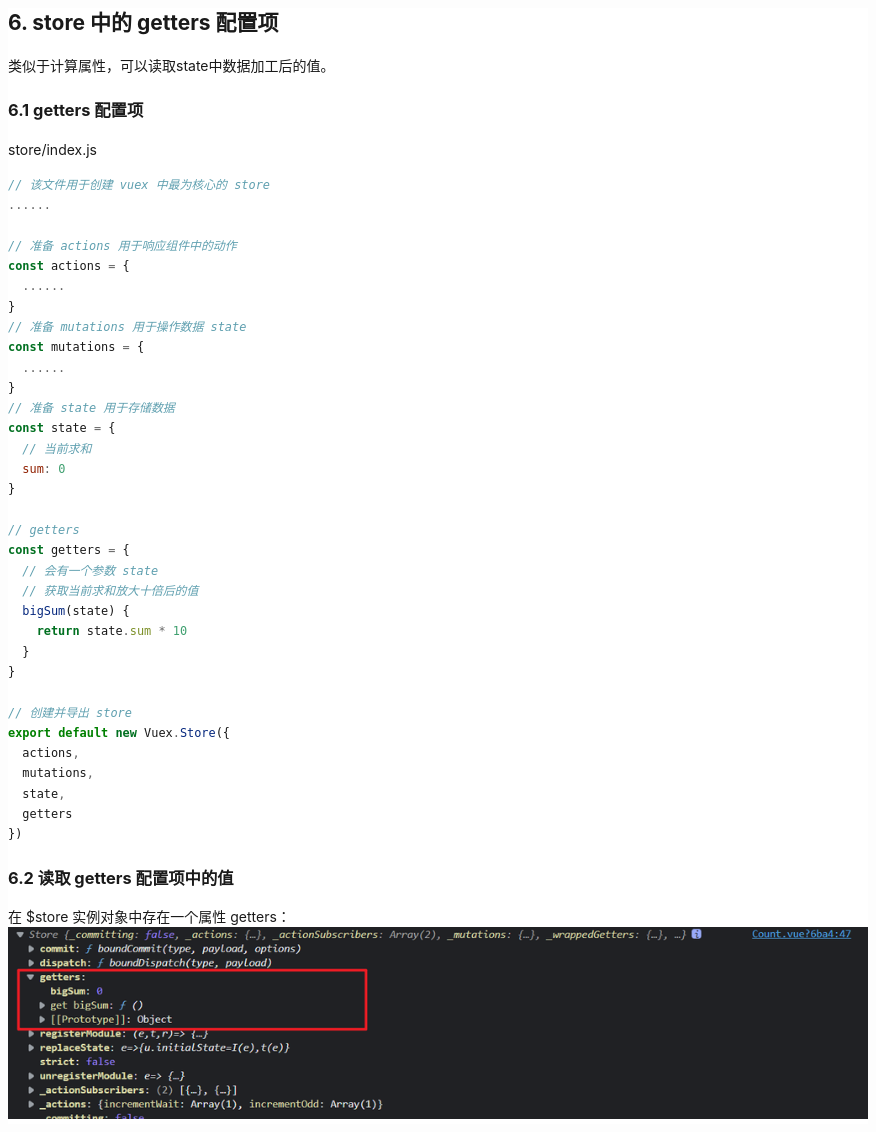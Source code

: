 ## 6. store 中的 getters 配置项

类似于计算属性，可以读取state中数据加工后的值。

### 6.1 getters 配置项

store/index.js

```js
// 该文件用于创建 vuex 中最为核心的 store
......

// 准备 actions 用于响应组件中的动作
const actions = {
  ......
}
// 准备 mutations 用于操作数据 state
const mutations = {
  ......
}
// 准备 state 用于存储数据
const state = {
  // 当前求和
  sum: 0
}

// getters 
const getters = {
  // 会有一个参数 state
  // 获取当前求和放大十倍后的值
  bigSum(state) {
    return state.sum * 10
  }
}

// 创建并导出 store
export default new Vuex.Store({
  actions,
  mutations,
  state,
  getters
})
```

### 6.2 读取 getters 配置项中的值

在 $store 实例对象中存在一个属性 getters： ![在这里插入图片描述](./assets/38.vuex/85e5b63979de04c7a310155da7312fcc.png)

